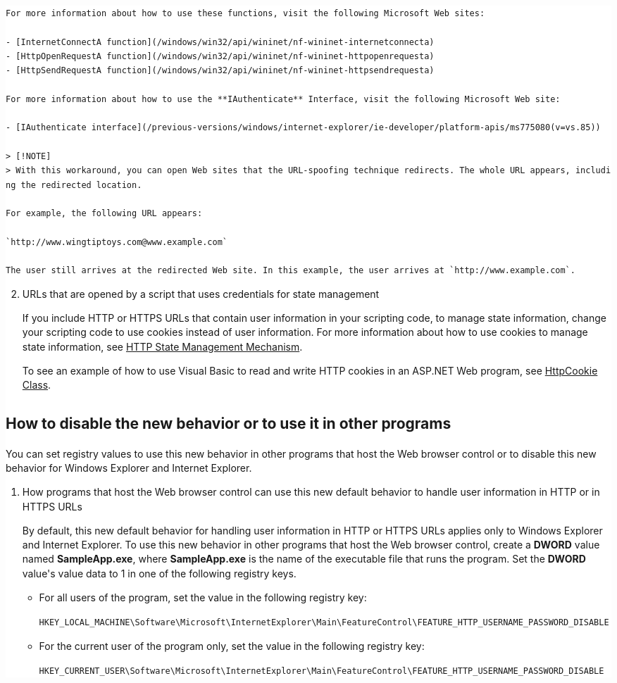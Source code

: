     For more information about how to use these functions, visit the following Microsoft Web sites:

    - [InternetConnectA function](/windows/win32/api/wininet/nf-wininet-internetconnecta)
    - [HttpOpenRequestA function](/windows/win32/api/wininet/nf-wininet-httpopenrequesta)
    - [HttpSendRequestA function](/windows/win32/api/wininet/nf-wininet-httpsendrequesta)

    For more information about how to use the **IAuthenticate** Interface, visit the following Microsoft Web site:

    - [IAuthenticate interface](/previous-versions/windows/internet-explorer/ie-developer/platform-apis/ms775080(v=vs.85))

    > [!NOTE]
    > With this workaround, you can open Web sites that the URL-spoofing technique redirects. The whole URL appears, including the redirected location.

    For example, the following URL appears:

    `http://www.wingtiptoys.com@www.example.com`

    The user still arrives at the redirected Web site. In this example, the user arrives at `http://www.example.com`.

2. URLs that are opened by a script that uses credentials for state management

    If you include HTTP or HTTPS URLs that contain user information in your scripting code, to manage state information, change your scripting code to use cookies instead of user information. For more information about how to use cookies to manage state information, see [HTTP State Management Mechanism](http://www.ietf.org/rfc/rfc2965.txt).

    To see an example of how to use Visual Basic to read and write HTTP cookies in an ASP.NET Web program, see [HttpCookie Class](/dotnet/api/system.web.httpcookie?view=netframework-4.8&preserve-view=true).

## How to disable the new behavior or to use it in other programs

You can set registry values to use this new behavior in other programs that host the Web browser control or to disable this new behavior for Windows Explorer and Internet Explorer.

1. How programs that host the Web browser control can use this new default behavior to handle user information in HTTP or in HTTPS URLs

    By default, this new default behavior for handling user information in HTTP or HTTPS URLs applies only to Windows Explorer and Internet Explorer. To use this new behavior in other programs that host the Web browser control, create a **DWORD** value named **SampleApp.exe**, where **SampleApp.exe** is the name of the executable file that runs the program. Set the **DWORD** value's value data to 1 in one of the following registry keys.

    - For all users of the program, set the value in the following registry key:

      `HKEY_LOCAL_MACHINE\Software\Microsoft\InternetExplorer\Main\FeatureControl\FEATURE_HTTP_USERNAME_PASSWORD_DISABLE`

    - For the current user of the program only, set the value in the following registry key:

      `HKEY_CURRENT_USER\Software\Microsoft\InternetExplorer\Main\FeatureControl\FEATURE_HTTP_USERNAME_PASSWORD_DISABLE`
